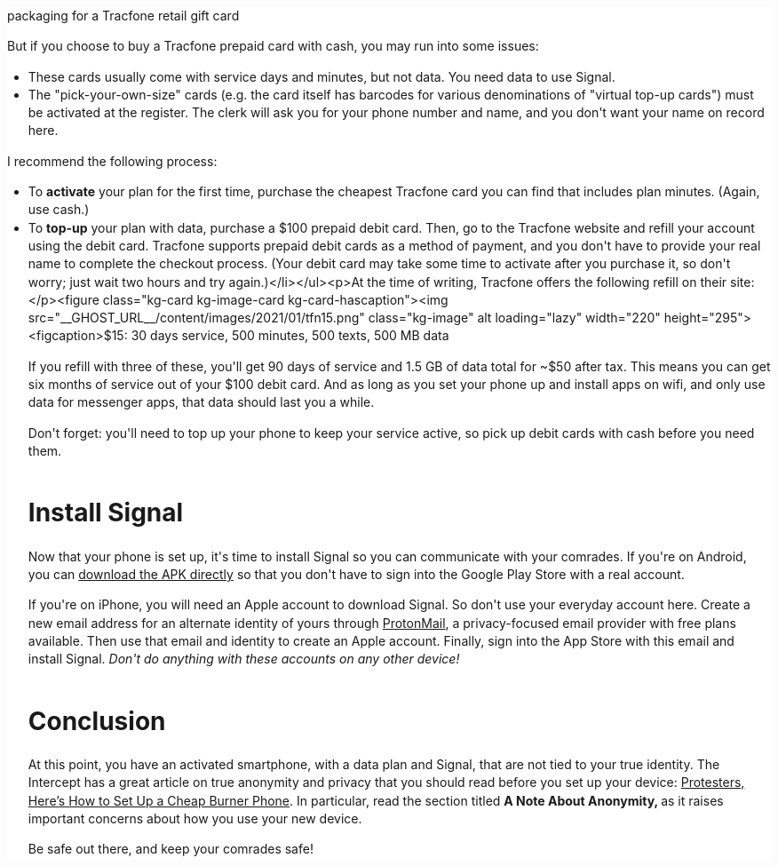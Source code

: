 packaging for a Tracfone retail gift card</figcaption></figure><p>But if you choose to buy a Tracfone prepaid card with cash, you may run into some issues:</p><ul><li>These cards usually come with service days and minutes, but not data. You need data to use Signal.</li><li>The "pick-your-own-size" cards (e.g. the card itself has barcodes for various denominations of "virtual top-up cards") must be activated at the register. The clerk will ask you for your phone number and name, and you don't want your name on record here.</li></ul><p>I recommend the following process:</p><ul><li>To <strong>activate</strong> your plan for the first time, purchase the cheapest Tracfone card you can find that includes plan minutes. (Again, use cash.)</li><li>To <strong>top-up</strong> your plan with data, purchase a $100 prepaid debit card. Then, go to the Tracfone website and refill your account using the debit card. Tracfone supports prepaid debit cards as a method of payment, and you don't have to provide your real name to complete the checkout process. (Your debit card may take some time to activate after you purchase it, so don't worry; just wait two hours and try again.)</li></ul><p>At the time of writing, Tracfone offers the following refill on their site:</p><figure class="kg-card kg-image-card kg-card-hascaption"><img src="__GHOST_URL__/content/images/2021/01/tfn15.png" class="kg-image" alt loading="lazy" width="220" height="295"><figcaption>$15: 30 days service, 500 minutes, 500 texts, 500 MB data</figcaption></figure><p>If you refill with three of these, you'll get 90 days of service and 1.5 GB of data total for ~$50 after tax. This means you can get six months of service out of your $100 debit card. And as long as you set your phone up and install apps on wifi, and only use data for messenger apps, that data should last you a while.</p><p>Don't forget: you'll need to top up your phone to keep your service active, so pick up debit cards with cash before you need them.</p><h1 id="install-signal">Install Signal</h1><p>Now that your phone is set up, it's time to install Signal so you can communicate with your comrades. If you're on Android, you can <a href="https://signal.org/android/apk/">download the APK directly</a> so that you don't have to sign into the Google Play Store with a real account.</p><p>If you're on iPhone, you will need an Apple account to download Signal. So don't use your everyday account here. Create a new email address for an alternate identity of yours through <a href="https://protonmail.com/">ProtonMail</a>, a privacy-focused email provider with free plans available. Then use that email and identity to create an Apple account. Finally, sign into the App Store with this email and install Signal. <em>Don't do anything with these accounts on any other device!</em></p><h1 id="conclusion">Conclusion</h1><p>At this point, you have an activated smartphone, with a data plan and Signal, that are not tied to your true identity. The Intercept has a great article on true anonymity and privacy that you should read before you set up your device: <a href="https://theintercept.com/2020/06/15/protest-tech-safety-burner-phone/">Protesters, Here’s How to Set Up a Cheap Burner Phone</a>. In particular, read the section titled <strong>A Note About Anonymity, </strong>as it raises important concerns about how you use your new device.</p><p>Be safe out there, and keep your comrades safe!</p>